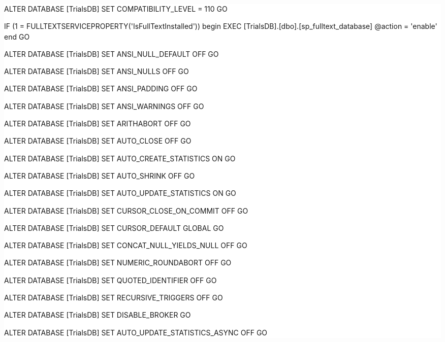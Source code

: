 ALTER DATABASE [TrialsDB] SET COMPATIBILITY_LEVEL = 110
GO
 
IF (1 = FULLTEXTSERVICEPROPERTY('IsFullTextInstalled'))
begin
EXEC [TrialsDB].[dbo].[sp_fulltext_database] @action = 'enable'
end
GO
 
ALTER DATABASE [TrialsDB] SET ANSI_NULL_DEFAULT OFF
GO
 
ALTER DATABASE [TrialsDB] SET ANSI_NULLS OFF
GO
 
ALTER DATABASE [TrialsDB] SET ANSI_PADDING OFF
GO
 
ALTER DATABASE [TrialsDB] SET ANSI_WARNINGS OFF
GO
 
ALTER DATABASE [TrialsDB] SET ARITHABORT OFF
GO
 
ALTER DATABASE [TrialsDB] SET AUTO_CLOSE OFF
GO
 
ALTER DATABASE [TrialsDB] SET AUTO_CREATE_STATISTICS ON
GO
 
ALTER DATABASE [TrialsDB] SET AUTO_SHRINK OFF
GO
 
ALTER DATABASE [TrialsDB] SET AUTO_UPDATE_STATISTICS ON
GO
 
ALTER DATABASE [TrialsDB] SET CURSOR_CLOSE_ON_COMMIT OFF
GO
 
ALTER DATABASE [TrialsDB] SET CURSOR_DEFAULT  GLOBAL
GO
 
ALTER DATABASE [TrialsDB] SET CONCAT_NULL_YIELDS_NULL OFF
GO
 
ALTER DATABASE [TrialsDB] SET NUMERIC_ROUNDABORT OFF
GO
 
ALTER DATABASE [TrialsDB] SET QUOTED_IDENTIFIER OFF
GO
 
ALTER DATABASE [TrialsDB] SET RECURSIVE_TRIGGERS OFF
GO
 
ALTER DATABASE [TrialsDB] SET  DISABLE_BROKER
GO
 
ALTER DATABASE [TrialsDB] SET AUTO_UPDATE_STATISTICS_ASYNC OFF
GO
 